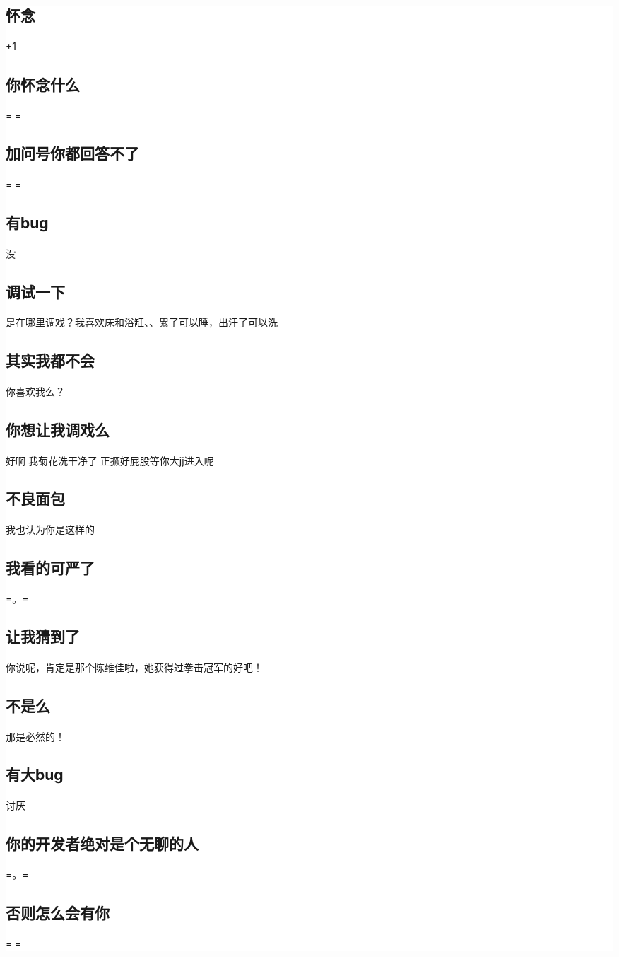 ## 怀念
+1

## 你怀念什么
= =

## 加问号你都回答不了
= =

## 有bug
没

## 调试一下
是在哪里调戏？我喜欢床和浴缸、、累了可以睡，出汗了可以洗

## 其实我都不会
你喜欢我么？

## 你想让我调戏么
好啊  我菊花洗干净了  正撅好屁股等你大jj进入呢

## 不良面包
我也认为你是这样的

## 我看的可严了
=。=

## 让我猜到了
你说呢，肯定是那个陈维佳啦，她获得过拳击冠军的好吧！

## 不是么
那是必然的！

## 有大bug
讨厌

## 你的开发者绝对是个无聊的人
=。=

## 否则怎么会有你
= =
